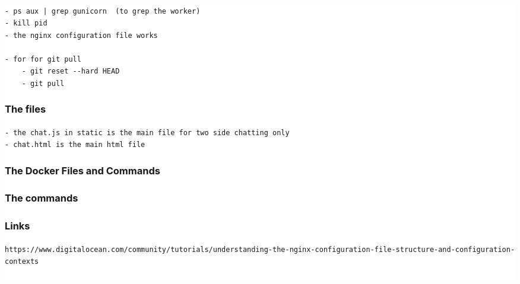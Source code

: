     - ps aux | grep gunicorn  (to grep the worker)
    - kill pid
    - the nginx configuration file works 

    - for for git pull 
        - git reset --hard HEAD
        - git pull


### The files 
    - the chat.js in static is the main file for two side chatting only
    - chat.html is the main html file 


### The Docker Files and Commands


### The commands




### Links 

```
https://www.digitalocean.com/community/tutorials/understanding-the-nginx-configuration-file-structure-and-configuration-contexts


```
